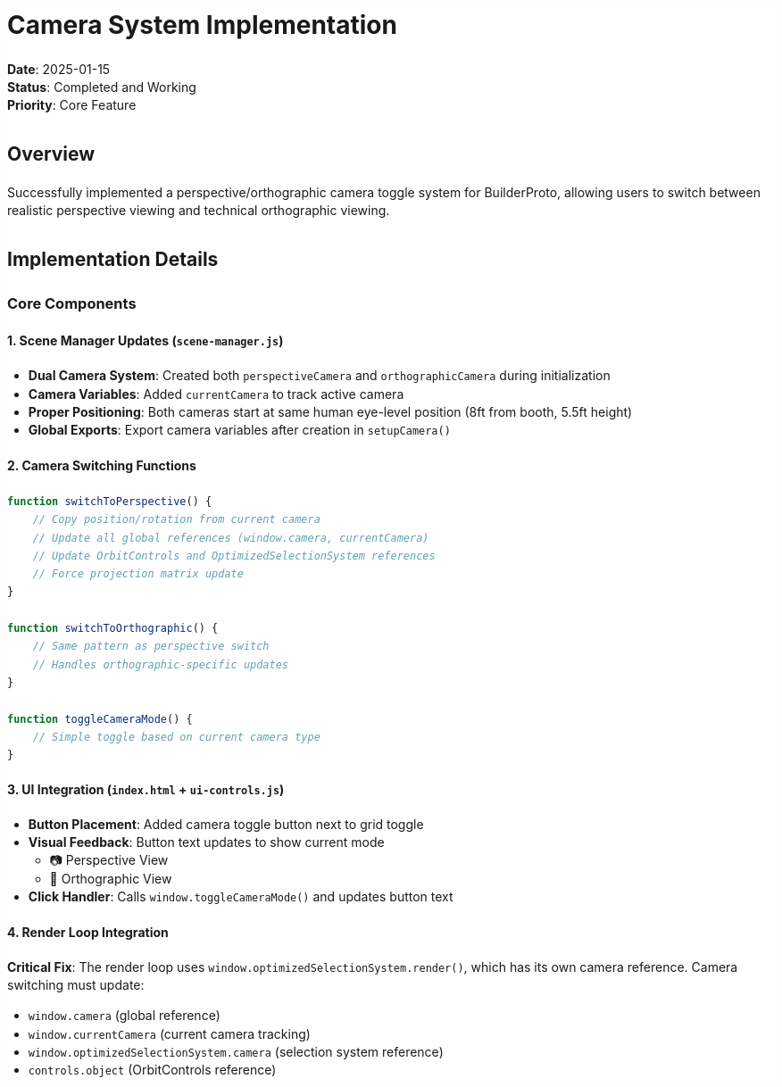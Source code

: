 # Camera System Implementation

**Date**: 2025-01-15  
**Status**: Completed and Working  
**Priority**: Core Feature

## Overview

Successfully implemented a perspective/orthographic camera toggle system for BuilderProto, allowing users to switch between realistic perspective viewing and technical orthographic viewing.

## Implementation Details

### Core Components

#### 1. Scene Manager Updates (`scene-manager.js`)
- **Dual Camera System**: Created both `perspectiveCamera` and `orthographicCamera` during initialization
- **Camera Variables**: Added `currentCamera` to track active camera
- **Proper Positioning**: Both cameras start at same human eye-level position (8ft from booth, 5.5ft height)
- **Global Exports**: Export camera variables after creation in `setupCamera()`

#### 2. Camera Switching Functions
```javascript
function switchToPerspective() {
    // Copy position/rotation from current camera
    // Update all global references (window.camera, currentCamera)
    // Update OrbitControls and OptimizedSelectionSystem references
    // Force projection matrix update
}

function switchToOrthographic() {
    // Same pattern as perspective switch
    // Handles orthographic-specific updates
}

function toggleCameraMode() {
    // Simple toggle based on current camera type
}
```

#### 3. UI Integration (`index.html` + `ui-controls.js`)
- **Button Placement**: Added camera toggle button next to grid toggle
- **Visual Feedback**: Button text updates to show current mode
  - 📷 Perspective View
  - 📐 Orthographic View
- **Click Handler**: Calls `window.toggleCameraMode()` and updates button text

#### 4. Render Loop Integration
**Critical Fix**: The render loop uses `window.optimizedSelectionSystem.render()`, which has its own camera reference. Camera switching must update:
- `window.camera` (global reference)
- `window.currentCamera` (current camera tracking)
- `window.optimizedSelectionSystem.camera` (selection system reference)
- `controls.object` (OrbitControls reference)
